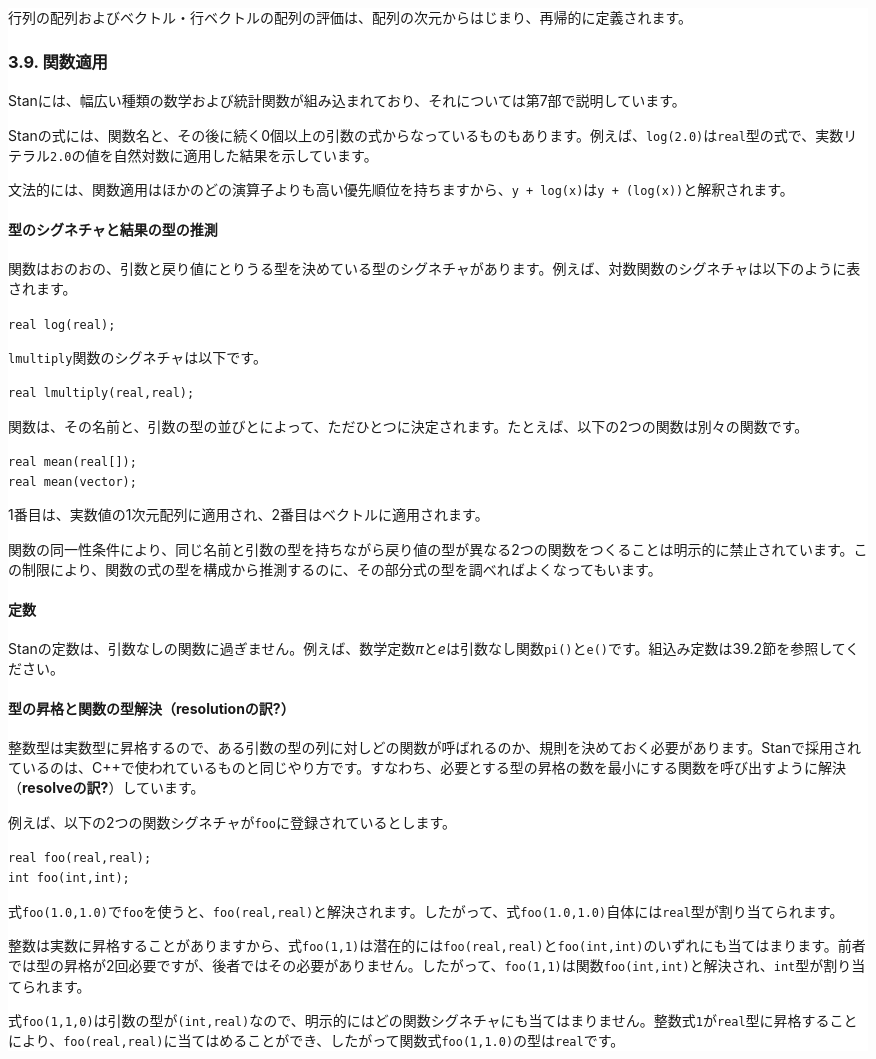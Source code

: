 行列の配列およびベクトル・行ベクトルの配列の評価は、配列の次元からはじまり、再帰的に定義されます。

### 3.9. 関数適用

Stanには、幅広い種類の数学および統計関数が組み込まれており、それについては第7部で説明しています。

Stanの式には、関数名と、その後に続く0個以上の引数の式からなっているものもあります。例えば、`log(2.0)`は`real`型の式で、実数リテラル`2.0`の値を自然対数に適用した結果を示しています。

文法的には、関数適用はほかのどの演算子よりも高い優先順位を持ちますから、`y + log(x)`は`y + (log(x))`と解釈されます。

#### 型のシグネチャと結果の型の推測

関数はおのおの、引数と戻り値にとりうる型を決めている型のシグネチャがあります。例えば、対数関数のシグネチャは以下のように表されます。

```
real log(real);
```

`lmultiply`関数のシグネチャは以下です。

```
real lmultiply(real,real);
```

関数は、その名前と、引数の型の並びとによって、ただひとつに決定されます。たとえば、以下の2つの関数は別々の関数です。

```
real mean(real[]);
real mean(vector);
```

1番目は、実数値の1次元配列に適用され、2番目はベクトルに適用されます。

関数の同一性条件により、同じ名前と引数の型を持ちながら戻り値の型が異なる2つの関数をつくることは明示的に禁止されています。この制限により、関数の式の型を構成から推測するのに、その部分式の型を調べればよくなってもいます。

#### 定数

Stanの定数は、引数なしの関数に過ぎません。例えば、数学定数$\pi$と$e$は引数なし関数`pi()`と`e()`です。組込み定数は39.2節を参照してください。

#### 型の昇格と関数の型解決（**resolutionの訳?**）

整数型は実数型に昇格するので、ある引数の型の列に対しどの関数が呼ばれるのか、規則を決めておく必要があります。Stanで採用されているのは、C++で使われているものと同じやり方です。すなわち、必要とする型の昇格の数を最小にする関数を呼び出すように解決（**resolveの訳?**）しています。

例えば、以下の2つの関数シグネチャが`foo`に登録されているとします。

```
real foo(real,real);
int foo(int,int);
```

式`foo(1.0,1.0)`で`foo`を使うと、`foo(real,real)`と解決されます。したがって、式`foo(1.0,1.0)`自体には`real`型が割り当てられます。

整数は実数に昇格することがありますから、式`foo(1,1)`は潜在的には`foo(real,real)`と`foo(int,int)`のいずれにも当てはまります。前者では型の昇格が2回必要ですが、後者ではその必要がありません。したがって、`foo(1,1)`は関数`foo(int,int)`と解決され、`int`型が割り当てられます。

式`foo(1,1,0)`は引数の型が`(int,real)`なので、明示的にはどの関数シグネチャにも当てはまりません。整数式`1`が`real`型に昇格することにより、`foo(real,real)`に当てはめることができ、したがって関数式`foo(1,1.0)`の型は`real`です。
